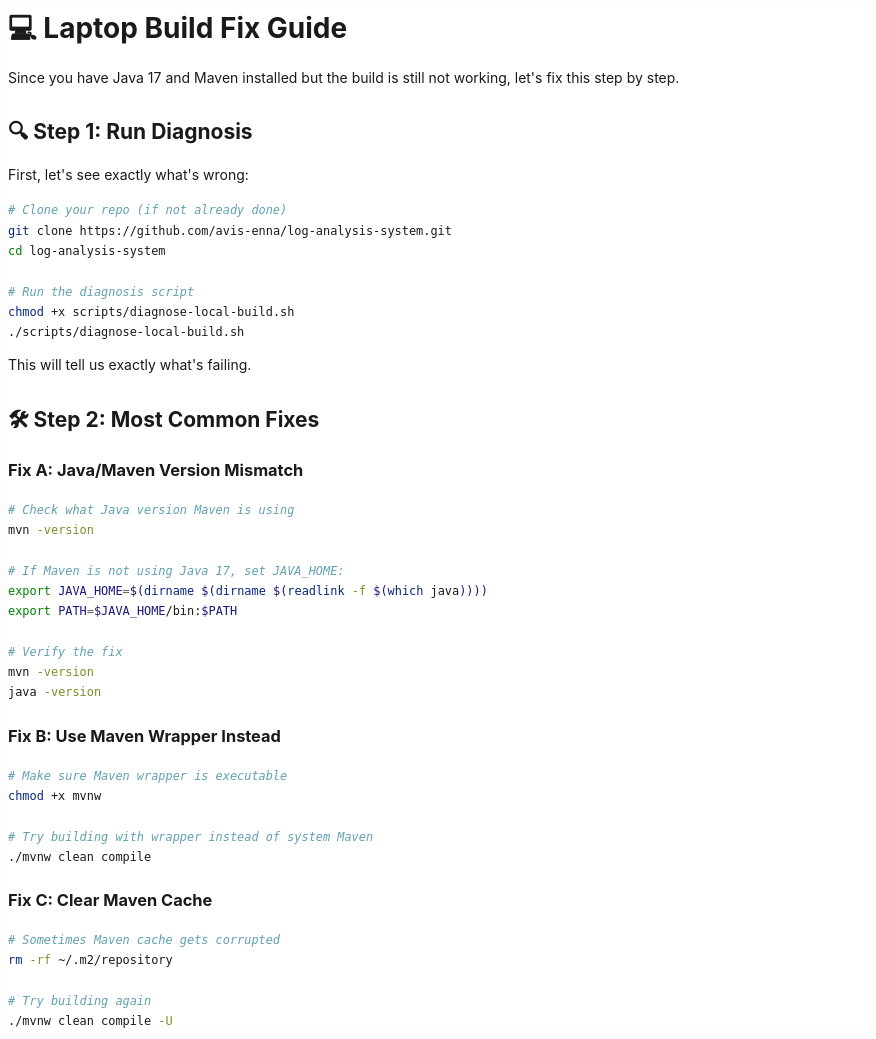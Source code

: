 # 💻 Laptop Build Fix Guide

Since you have Java 17 and Maven installed but the build is still not working, let's fix this step by step.

## 🔍 **Step 1: Run Diagnosis**

First, let's see exactly what's wrong:

```bash
# Clone your repo (if not already done)
git clone https://github.com/avis-enna/log-analysis-system.git
cd log-analysis-system

# Run the diagnosis script
chmod +x scripts/diagnose-local-build.sh
./scripts/diagnose-local-build.sh
```

This will tell us exactly what's failing.

## 🛠️ **Step 2: Most Common Fixes**

### **Fix A: Java/Maven Version Mismatch**

```bash
# Check what Java version Maven is using
mvn -version

# If Maven is not using Java 17, set JAVA_HOME:
export JAVA_HOME=$(dirname $(dirname $(readlink -f $(which java))))
export PATH=$JAVA_HOME/bin:$PATH

# Verify the fix
mvn -version
java -version
```

### **Fix B: Use Maven Wrapper Instead**

```bash
# Make sure Maven wrapper is executable
chmod +x mvnw

# Try building with wrapper instead of system Maven
./mvnw clean compile
```

### **Fix C: Clear Maven Cache**

```bash
# Sometimes Maven cache gets corrupted
rm -rf ~/.m2/repository

# Try building again
./mvnw clean compile -U
```
